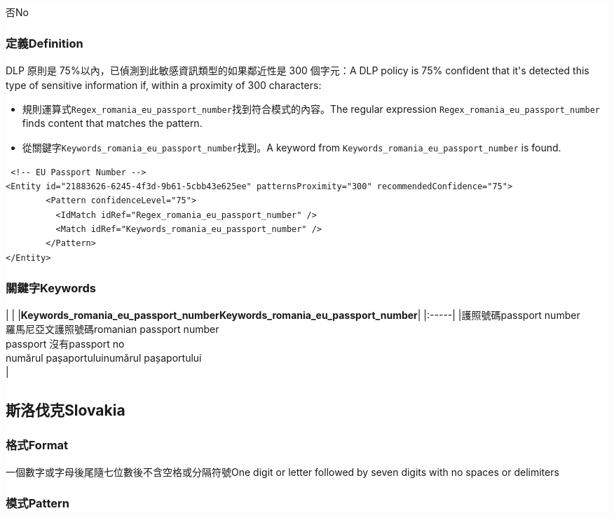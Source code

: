 <span data-ttu-id="835a8-473">否</span><span class="sxs-lookup"><span data-stu-id="835a8-473">No</span></span>
  
### <a name="definition"></a><span data-ttu-id="835a8-474">定義</span><span class="sxs-lookup"><span data-stu-id="835a8-474">Definition</span></span>

<span data-ttu-id="835a8-475">DLP 原則是 75%以內，已偵測到此敏感資訊類型的如果鄰近性是 300 個字元：</span><span class="sxs-lookup"><span data-stu-id="835a8-475">A DLP policy is 75% confident that it's detected this type of sensitive information if, within a proximity of 300 characters:</span></span>
  
- <span data-ttu-id="835a8-476">規則運算式`Regex_romania_eu_passport_number`找到符合模式的內容。</span><span class="sxs-lookup"><span data-stu-id="835a8-476">The regular expression  `Regex_romania_eu_passport_number` finds content that matches the pattern.</span></span> 
    
- <span data-ttu-id="835a8-477">從關鍵字`Keywords_romania_eu_passport_number`找到。</span><span class="sxs-lookup"><span data-stu-id="835a8-477">A keyword from  `Keywords_romania_eu_passport_number` is found.</span></span> 
    
```
 <!-- EU Passport Number -->
<Entity id="21883626-6245-4f3d-9b61-5cbb43e625ee" patternsProximity="300" recommendedConfidence="75">
        <Pattern confidenceLevel="75">
          <IdMatch idRef="Regex_romania_eu_passport_number" />
          <Match idRef="Keywords_romania_eu_passport_number" />
        </Pattern>
</Entity>
```

### <a name="keywords"></a><span data-ttu-id="835a8-478">關鍵字</span><span class="sxs-lookup"><span data-stu-id="835a8-478">Keywords</span></span>

<span data-ttu-id="835a8-479">| |</span><span class="sxs-lookup"><span data-stu-id="835a8-479"></span></span>
|<span data-ttu-id="835a8-480">**Keywords_romania_eu_passport_number**</span><span class="sxs-lookup"><span data-stu-id="835a8-480">**Keywords_romania_eu_passport_number**</span></span>|
|:-----|
|<span data-ttu-id="835a8-481">護照號碼</span><span class="sxs-lookup"><span data-stu-id="835a8-481">passport number</span></span>  <br/> <span data-ttu-id="835a8-482">羅馬尼亞文護照號碼</span><span class="sxs-lookup"><span data-stu-id="835a8-482">romanian passport number</span></span>  <br/> <span data-ttu-id="835a8-483">passport 沒有</span><span class="sxs-lookup"><span data-stu-id="835a8-483">passport no</span></span>  <br/> <span data-ttu-id="835a8-484">numărul pașaportului</span><span class="sxs-lookup"><span data-stu-id="835a8-484">numărul pașaportului</span></span>  <br/> |
   
## <a name="slovakia"></a><span data-ttu-id="835a8-485">斯洛伐克</span><span class="sxs-lookup"><span data-stu-id="835a8-485">Slovakia</span></span>

### <a name="format"></a><span data-ttu-id="835a8-486">格式</span><span class="sxs-lookup"><span data-stu-id="835a8-486">Format</span></span>

<span data-ttu-id="835a8-487">一個數字或字母後尾隨七位數後不含空格或分隔符號</span><span class="sxs-lookup"><span data-stu-id="835a8-487">One digit or letter followed by seven digits with no spaces or delimiters</span></span>
  
### <a name="pattern"></a><span data-ttu-id="835a8-488">模式</span><span class="sxs-lookup"><span data-stu-id="835a8-488">Pattern</span></span>
